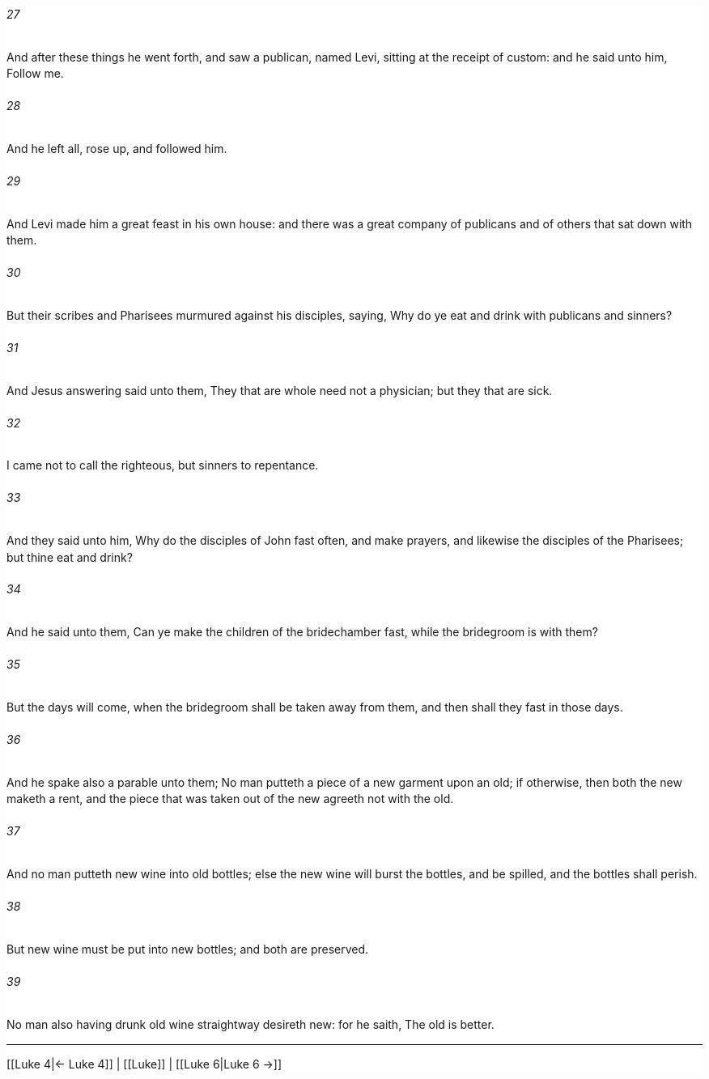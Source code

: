 ###### 27 
And after these things he went forth, and saw a publican, named Levi, sitting at the receipt of custom: and he said unto him, Follow me. 

###### 28 
And he left all, rose up, and followed him. 

###### 29 
And Levi made him a great feast in his own house: and there was a great company of publicans and of others that sat down with them. 

###### 30 
But their scribes and Pharisees murmured against his disciples, saying, Why do ye eat and drink with publicans and sinners? 

###### 31 
And Jesus answering said unto them, They that are whole need not a physician; but they that are sick. 

###### 32 
I came not to call the righteous, but sinners to repentance. 

###### 33 
And they said unto him, Why do the disciples of John fast often, and make prayers, and likewise the disciples of the Pharisees; but thine eat and drink? 

###### 34 
And he said unto them, Can ye make the children of the bridechamber fast, while the bridegroom is with them? 

###### 35 
But the days will come, when the bridegroom shall be taken away from them, and then shall they fast in those days. 

###### 36 
And he spake also a parable unto them; No man putteth a piece of a new garment upon an old; if otherwise, then both the new maketh a rent, and the piece that was taken out of the new agreeth not with the old. 

###### 37 
And no man putteth new wine into old bottles; else the new wine will burst the bottles, and be spilled, and the bottles shall perish. 

###### 38 
But new wine must be put into new bottles; and both are preserved. 

###### 39 
No man also having drunk old wine straightway desireth new: for he saith, The old is better.

***
[[Luke 4|← Luke 4]] | [[Luke]] | [[Luke 6|Luke 6 →]]
